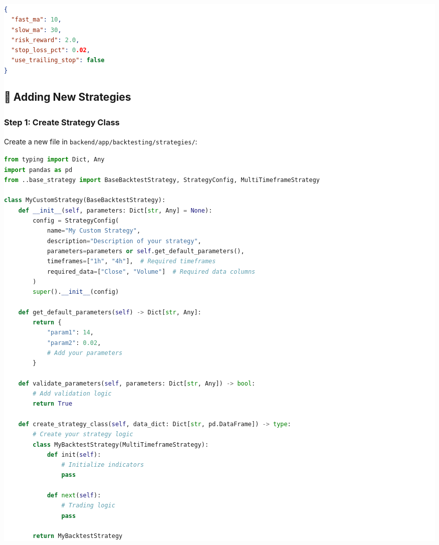 ```json
{
  "fast_ma": 10,
  "slow_ma": 30,
  "risk_reward": 2.0,
  "stop_loss_pct": 0.02,
  "use_trailing_stop": false
}
```

## 🔧 Adding New Strategies

### Step 1: Create Strategy Class

Create a new file in `backend/app/backtesting/strategies/`:

```python
from typing import Dict, Any
import pandas as pd
from ..base_strategy import BaseBacktestStrategy, StrategyConfig, MultiTimeframeStrategy

class MyCustomStrategy(BaseBacktestStrategy):
    def __init__(self, parameters: Dict[str, Any] = None):
        config = StrategyConfig(
            name="My Custom Strategy",
            description="Description of your strategy",
            parameters=parameters or self.get_default_parameters(),
            timeframes=["1h", "4h"],  # Required timeframes
            required_data=["Close", "Volume"]  # Required data columns
        )
        super().__init__(config)

    def get_default_parameters(self) -> Dict[str, Any]:
        return {
            "param1": 14,
            "param2": 0.02,
            # Add your parameters
        }

    def validate_parameters(self, parameters: Dict[str, Any]) -> bool:
        # Add validation logic
        return True

    def create_strategy_class(self, data_dict: Dict[str, pd.DataFrame]) -> type:
        # Create your strategy logic
        class MyBacktestStrategy(MultiTimeframeStrategy):
            def init(self):
                # Initialize indicators
                pass

            def next(self):
                # Trading logic
                pass

        return MyBacktestStrategy
```
